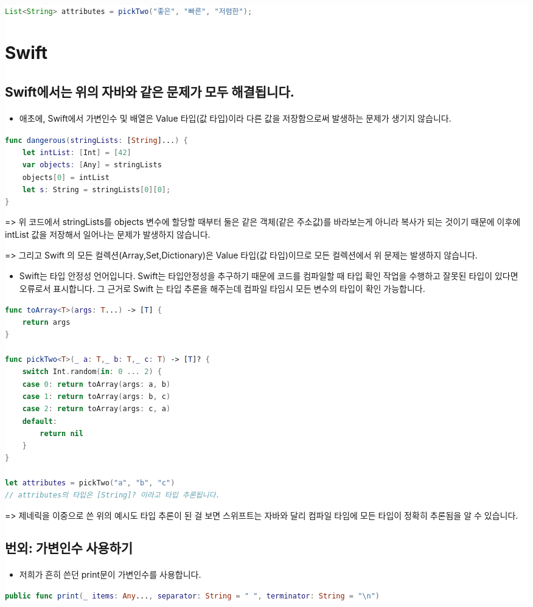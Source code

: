 ```java
List<String> attributes = pickTwo("좋은", "빠른", "저렴한");
```

# Swift

## Swift에서는 위의 자바와 같은 문제가 모두 해결됩니다. 

* 애초에, Swift에서 가변인수 및 배열은 Value 타입(값 타입)이라 다른 값을 저장함으로써 발생하는 문제가 생기지 않습니다.

```Swift
func dangerous(stringLists: [String]...) {
    let intList: [Int] = [42]
    var objects: [Any] = stringLists
    objects[0] = intList
    let s: String = stringLists[0][0];
}
```
=> 위 코드에서 stringLists를 objects 변수에 할당할 때부터 둘은 같은 객체(같은 주소값)를 바라보는게 아니라 복사가 되는 것이기 때문에 이후에 intList 값을 저장해서 일어나는 문제가 발생하지 않습니다. 

=> 그리고 Swift 의 모든 컬렉션(Array,Set,Dictionary)은 Value 타입(값 타입)이므로 모든 컬렉션에서 위 문제는 발생하지 않습니다. 

* Swift는 타입 안정성 언어입니다. Swift는 타입안정성을 추구하기 때문에 코드를 컴파일할 때 타입 확인 작업을 수행하고 잘못된 타입이 있다면 오류로서 표시합니다. 그 근거로 Swift 는 타입 추론을 해주는데 컴파일 타임시 모든 변수의 타입이 확인 가능합니다.  

```Swift
func toArray<T>(args: T...) -> [T] {
    return args
}
    
func pickTwo<T>(_ a: T,_ b: T,_ c: T) -> [T]? {
    switch Int.random(in: 0 ... 2) {
    case 0: return toArray(args: a, b)
    case 1: return toArray(args: b, c)
    case 2: return toArray(args: c, a)
    default:
        return nil
    }
}

let attributes = pickTwo("a", "b", "c")
// attributes의 타입은 [String]? 이라고 타입 추론됩니다. 
```
=> 제네릭을 이중으로 쓴 위의 예시도 타입 추론이 된 걸 보면 스위프트는 자바와 달리 컴파일 타임에 모든 타입이 정확히 추론됨을 알 수 있습니다.

## 번외: 가변인수 사용하기 

* 저희가 흔히 쓴던 print문이 가변인수를 사용합니다.

```swift
public func print(_ items: Any..., separator: String = " ", terminator: String = "\n")
```
